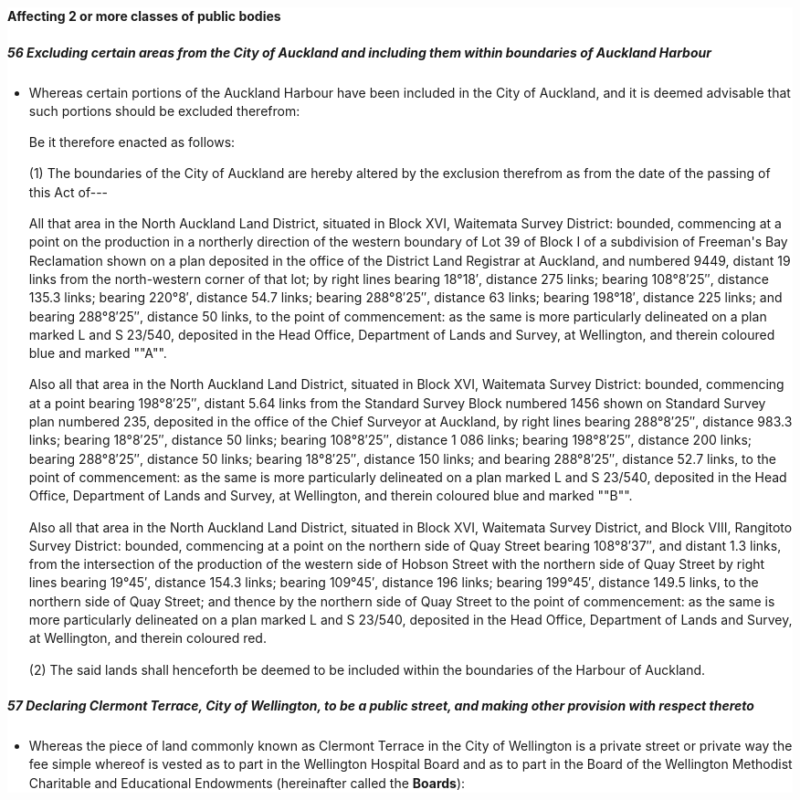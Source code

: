 #### Affecting 2 or more classes of public bodies

##### 56 Excluding certain areas from the City of Auckland and including them within boundaries of Auckland Harbour
    
*   Whereas certain portions of the Auckland Harbour have been included in the City of Auckland, and it is deemed advisable that such portions should be excluded therefrom:
    
    Be it therefore enacted as follows:
    
    (1) The boundaries of the City of Auckland are hereby altered by the exclusion therefrom as from the date of the passing of this Act of---
    
    All that area in the North Auckland Land District, situated in Block XVI, Waitemata Survey District: bounded, commencing at a point on the production in a northerly direction of the western boundary of Lot 39 of Block I of a subdivision of Freeman's Bay Reclamation shown on a plan deposited in the office of the District Land Registrar at Auckland, and numbered 9449, distant 19 links from the north-western corner of that lot; by right lines bearing 18°18′, distance 275 links; bearing 108°8′25″, distance 135.3 links; bearing 220°8′, distance 54.7 links; bearing 288°8′25″, distance 63 links; bearing 198°18′, distance 225 links; and bearing 288°8′25″, distance 50 links, to the point of commencement: as the same is more particularly delineated on a plan marked L and S 23/540, deposited in the Head Office, Department of Lands and Survey, at Wellington, and therein coloured blue and marked ""A"".
    
    Also all that area in the North Auckland Land District, situated in Block XVI, Waitemata Survey District: bounded, commencing at a point bearing 198°8′25″, distant 5.64 links from the Standard Survey Block numbered 1456 shown on Standard Survey plan numbered 235, deposited in the office of the Chief Surveyor at Auckland, by right lines bearing 288°8′25″, distance 983.3 links; bearing 18°8′25″, distance 50 links; bearing 108°8′25″, distance 1 086 links; bearing 198°8′25″, distance 200 links; bearing 288°8′25″, distance 50 links; bearing 18°8′25″, distance 150 links; and bearing 288°8′25″, distance 52.7 links, to the point of commencement: as the same is more particularly delineated on a plan marked L and S 23/540, deposited in the Head Office, Department of Lands and Survey, at Wellington, and therein coloured blue and marked ""B"".
    
    Also all that area in the North Auckland Land District, situated in Block XVI, Waitemata Survey District, and Block VIII, Rangitoto Survey District: bounded, commencing at a point on the northern side of Quay Street bearing 108°8′37″, and distant 1.3 links, from the intersection of the production of the western side of Hobson Street with the northern side of Quay Street by right lines bearing 19°45′, distance 154.3 links; bearing 109°45′, distance 196 links; bearing 199°45′, distance 149.5 links, to the northern side of Quay Street; and thence by the northern side of Quay Street to the point of commencement: as the same is more particularly delineated on a plan marked L and S 23/540, deposited in the Head Office, Department of Lands and Survey, at Wellington, and therein coloured red.
    
    (2) The said lands shall henceforth be deemed to be included within the boundaries of the Harbour of Auckland.

##### 57 Declaring Clermont Terrace, City of Wellington, to be a public street, and making other provision with respect thereto
    
*   Whereas the piece of land commonly known as Clermont Terrace in the City of Wellington is a private street or private way the fee simple whereof is vested as to part in the Wellington Hospital Board and as to part in the Board of the Wellington Methodist Charitable and Educational Endowments (hereinafter called the **Boards**):
    